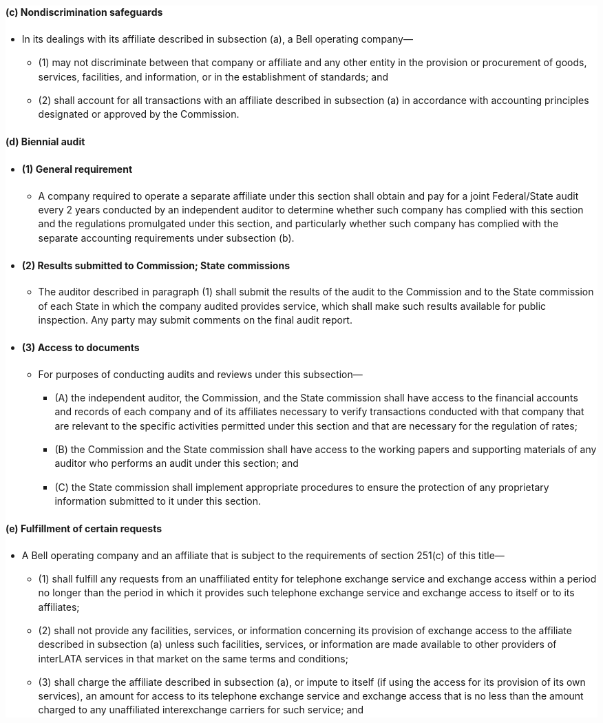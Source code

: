 #### (c) Nondiscrimination safeguards
* In its dealings with its affiliate described in subsection (a), a Bell operating company—

  * (1) may not discriminate between that company or affiliate and any other entity in the provision or procurement of goods, services, facilities, and information, or in the establishment of standards; and

  * (2) shall account for all transactions with an affiliate described in subsection (a) in accordance with accounting principles designated or approved by the Commission.

#### (d) Biennial audit
* #### (1) General requirement
  * A company required to operate a separate affiliate under this section shall obtain and pay for a joint Federal/State audit every 2 years conducted by an independent auditor to determine whether such company has complied with this section and the regulations promulgated under this section, and particularly whether such company has complied with the separate accounting requirements under subsection (b).

* #### (2) Results submitted to Commission; State commissions
  * The auditor described in paragraph (1) shall submit the results of the audit to the Commission and to the State commission of each State in which the company audited provides service, which shall make such results available for public inspection. Any party may submit comments on the final audit report.

* #### (3) Access to documents
  * For purposes of conducting audits and reviews under this subsection—

    * (A) the independent auditor, the Commission, and the State commission shall have access to the financial accounts and records of each company and of its affiliates necessary to verify transactions conducted with that company that are relevant to the specific activities permitted under this section and that are necessary for the regulation of rates;

    * (B) the Commission and the State commission shall have access to the working papers and supporting materials of any auditor who performs an audit under this section; and

    * (C) the State commission shall implement appropriate procedures to ensure the protection of any proprietary information submitted to it under this section.

#### (e) Fulfillment of certain requests
* A Bell operating company and an affiliate that is subject to the requirements of section 251(c) of this title—

  * (1) shall fulfill any requests from an unaffiliated entity for telephone exchange service and exchange access within a period no longer than the period in which it provides such telephone exchange service and exchange access to itself or to its affiliates;

  * (2) shall not provide any facilities, services, or information concerning its provision of exchange access to the affiliate described in subsection (a) unless such facilities, services, or information are made available to other providers of interLATA services in that market on the same terms and conditions;

  * (3) shall charge the affiliate described in subsection (a), or impute to itself (if using the access for its provision of its own services), an amount for access to its telephone exchange service and exchange access that is no less than the amount charged to any unaffiliated interexchange carriers for such service; and
